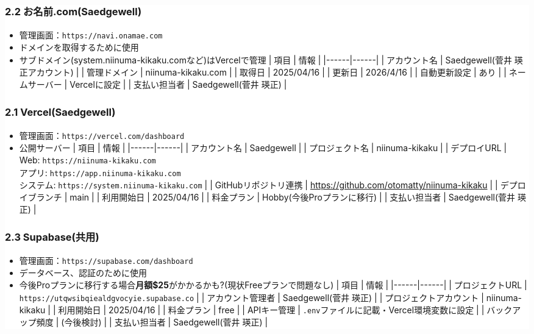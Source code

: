 ### 2.2 お名前.com(**Saedgewell**)
- 管理画面：`https://navi.onamae.com`
- ドメインを取得するために使用
- サブドメイン(system.niinuma-kikaku.comなど)はVercelで管理
| 項目 | 情報 |
|------|------|
| アカウント名 | Saedgewell(菅井 瑛正アカウント) |
| 管理ドメイン | niinuma-kikaku.com |
| 取得日 | 2025/04/16 |
| 更新日 | 2026/4/16 |
| 自動更新設定 | あり |
| ネームサーバー | Vercelに設定 |
| 支払い担当者 | Saedgewell(菅井 瑛正) |

### 2.1 Vercel(**Saedgewell**)
- 管理画面：`https://vercel.com/dashboard`
- 公開サーバー
| 項目 | 情報 |
|------|------|
| アカウント名 | Saedgewell |
| プロジェクト名 | niinuma-kikaku |
| デプロイURL | Web: `https://niinuma-kikaku.com`<br>アプリ: `https://app.niinuma-kikaku.com`<br>システム: `https://system.niinuma-kikaku.com` |
| GitHubリポジトリ連携 | https://github.com/otomatty/niinuma-kikaku |
| デプロイブランチ | main |
| 利用開始日 | 2025/04/16 |
| 料金プラン | Hobby(今後Proプランに移行) |
| 支払い担当者 | Saedgewell(菅井 瑛正) |

### 2.3 Supabase(**共用**)
- 管理画面：`https://supabase.com/dashboard`
- データベース、認証のために使用
- 今後Proプランに移行する場合**月額$25**がかかるかも?(現状Freeプランで問題なし)
| 項目 | 情報 |
|------|------|
| プロジェクトURL | `https://utqwsibqiealdgvocyie.supabase.co` |
| アカウント管理者 | Saedgewell(菅井 瑛正) |
| プロジェクトアカウント | niinuma-kikaku |
| 利用開始日 | 2025/04/16 |
| 料金プラン | free |
| APIキー管理 | `.env`ファイルに記載・Vercel環境変数に設定 |
| バックアップ頻度 | (今後検討) |
| 支払い担当者 | Saedgewell(菅井 瑛正) |
